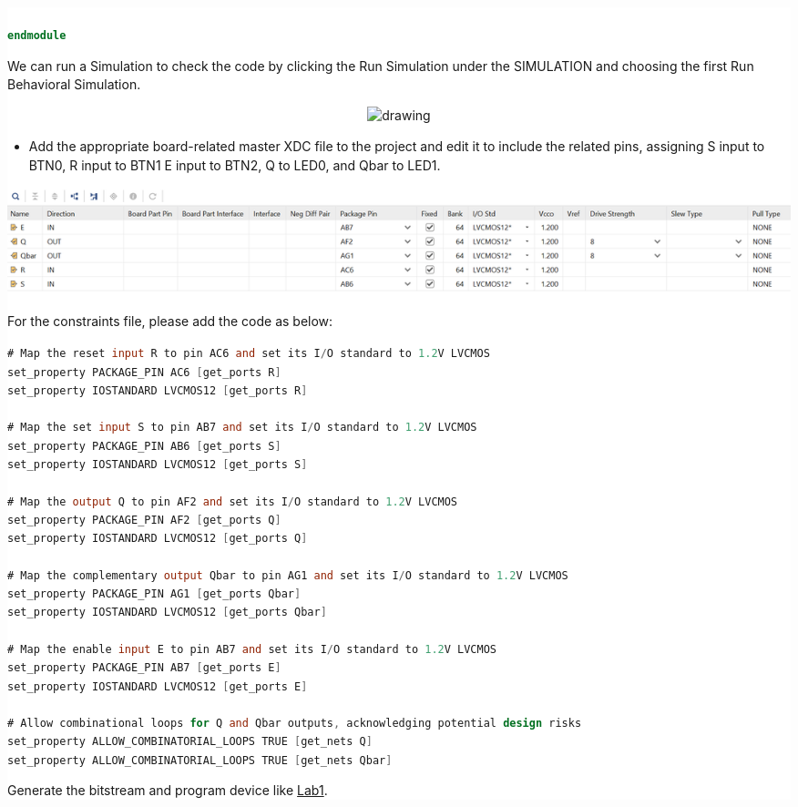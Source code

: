```verilog

endmodule

```

We can run a Simulation to check the code by clicking the Run Simulation under the SIMULATION and choosing the first Run Behavioral Simulation.

<div align=center><img src="imgs/v1/35.png" alt="drawing" width="600"/></div>

* Add the appropriate board-related master XDC file to the project and edit it to include the related
pins, assigning S input to BTN0, R input to BTN1  E input to BTN2, Q to LED0, and Qbar to LED1. 

<div align=center><img src="imgs/v5/10.PNG" alt="drawing" width="1200"/></div>

For the constraints file, please add the code as below:
```verilog
# Map the reset input R to pin AC6 and set its I/O standard to 1.2V LVCMOS
set_property PACKAGE_PIN AC6 [get_ports R]
set_property IOSTANDARD LVCMOS12 [get_ports R]

# Map the set input S to pin AB7 and set its I/O standard to 1.2V LVCMOS
set_property PACKAGE_PIN AB6 [get_ports S]
set_property IOSTANDARD LVCMOS12 [get_ports S]

# Map the output Q to pin AF2 and set its I/O standard to 1.2V LVCMOS
set_property PACKAGE_PIN AF2 [get_ports Q]
set_property IOSTANDARD LVCMOS12 [get_ports Q]

# Map the complementary output Qbar to pin AG1 and set its I/O standard to 1.2V LVCMOS
set_property PACKAGE_PIN AG1 [get_ports Qbar]
set_property IOSTANDARD LVCMOS12 [get_ports Qbar]

# Map the enable input E to pin AB7 and set its I/O standard to 1.2V LVCMOS
set_property PACKAGE_PIN AB7 [get_ports E]
set_property IOSTANDARD LVCMOS12 [get_ports E]

# Allow combinational loops for Q and Qbar outputs, acknowledging potential design risks
set_property ALLOW_COMBINATORIAL_LOOPS TRUE [get_nets Q]
set_property ALLOW_COMBINATORIAL_LOOPS TRUE [get_nets Qbar]
```



Generate the bitstream and program device like [Lab1](https://uri-nextlab.github.io/ParallelProgrammingLabs/docs/Verilog_Labs/Lab1_Modeling_Concepts.html).
